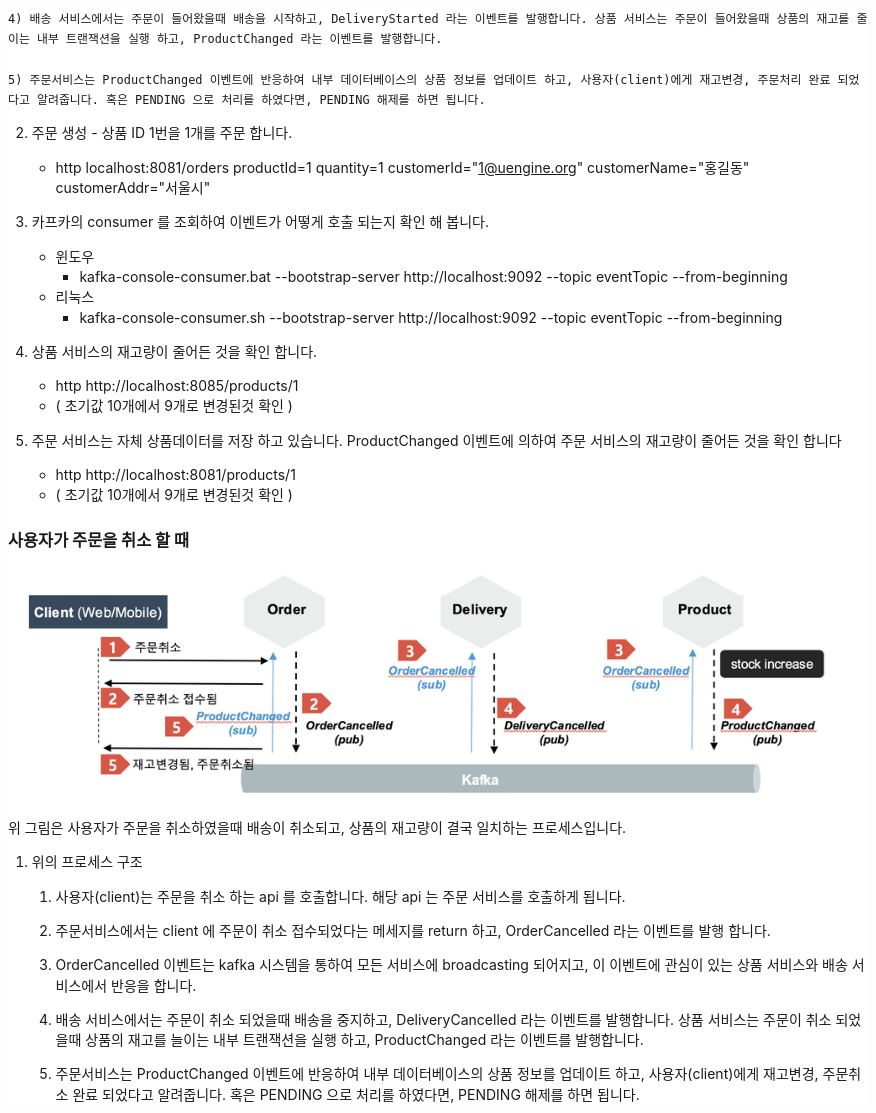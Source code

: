 	4) 배송 서비스에서는 주문이 들어왔을때 배송을 시작하고, DeliveryStarted 라는 이벤트를 발행합니다. 상품 서비스는 주문이 들어왔을때 상품의 재고를 줄이는 내부 트랜잭션을 실행 하고, ProductChanged 라는 이벤트를 발행합니다.

	5) 주문서비스는 ProductChanged 이벤트에 반응하여 내부 데이터베이스의 상품 정보를 업데이트 하고, 사용자(client)에게 재고변경, 주문처리 완료 되었다고 알려줍니다. 혹은 PENDING 으로 처리를 하였다면, PENDING 해제를 하면 됩니다.  

2. 주문 생성 - 상품 ID 1번을 1개를 주문 합니다.
	- http localhost:8081/orders productId=1 quantity=1 customerId="1@uengine.org" customerName="홍길동" customerAddr="서울시"

3. 카프카의 consumer 를 조회하여 이벤트가 어떻게 호출 되는지 확인 해 봅니다.  

	- 윈도우
		- kafka-console-consumer.bat --bootstrap-server http://localhost:9092 --topic eventTopic --from-beginning
	- 리눅스
		- kafka-console-consumer.sh --bootstrap-server http://localhost:9092 --topic eventTopic --from-beginning

4. 상품 서비스의 재고량이 줄어든 것을 확인 합니다.
	- http http://localhost:8085/products/1
	- ( 초기값 10개에서 9개로 변경된것 확인 )

5. 주문 서비스는 자체 상품데이터를 저장 하고 있습니다. ProductChanged 이벤트에 의하여 주문 서비스의 재고량이 줄어든 것을 확인 합니다
    - http http://localhost:8081/products/1
    - ( 초기값 10개에서 9개로 변경된것 확인 )

### 사용자가 주문을 취소 할 때

![](/img/03_Bizdevops/05/05/lab02.png)

위 그림은 사용자가 주문을 취소하였을때 배송이 취소되고, 상품의 재고량이 결국 일치하는 프로세스입니다.  

1. 위의 프로세스 구조 
	1) 사용자(client)는 주문을 취소 하는 api 를 호출합니다. 해당 api 는 주문 서비스를 호출하게 됩니다.

	2) 주문서비스에서는 client 에 주문이 취소 접수되었다는 메세지를 return 하고, OrderCancelled 라는 이벤트를 발행 합니다.

	3) OrderCancelled 이벤트는 kafka 시스템을 통하여 모든 서비스에 broadcasting 되어지고, 이 이벤트에 관심이 있는 상품 서비스와 배송 서비스에서 반응을 합니다.  

	4) 배송 서비스에서는 주문이 취소 되었을때 배송을 중지하고, DeliveryCancelled 라는 이벤트를 발행합니다. 상품 서비스는 주문이 취소 되었을때 상품의 재고를 늘이는 내부 트랜잭션을 실행 하고, ProductChanged 라는 이벤트를 발행합니다.
	5) 주문서비스는 ProductChanged 이벤트에 반응하여 내부 데이터베이스의 상품 정보를 업데이트 하고, 사용자(client)에게 재고변경, 주문취소 완료 되었다고 알려줍니다. 혹은 PENDING 으로 처리를 하였다면, PENDING 해제를 하면 됩니다.  
